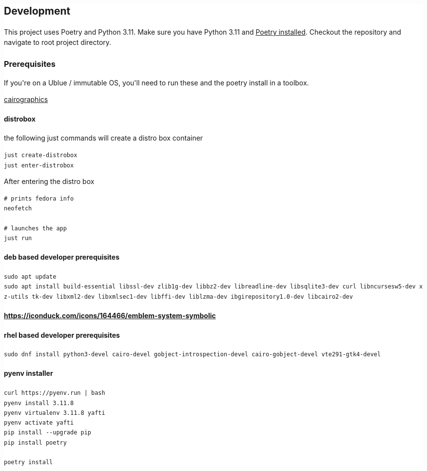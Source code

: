 ## Development

This project uses Poetry and Python 3.11. Make sure you have Python 3.11 and [Poetry installed](https://python-poetry.org/docs/). Checkout the repository and navigate to root project directory.

### Prerequisites

If you're on a Ublue / immutable OS, you'll need to run these and the poetry install in a toolbox.

[cairographics](https://www.cairographics.org/download/)


#### distrobox

the following just commands will create a distro box container

```shell
just create-distrobox
just enter-distrobox
```

After entering the distro box 

```shell
# prints fedora info
neofetch

# launches the app
just run
```

#### deb based developer prerequisites

```shell
sudo apt update
sudo apt install build-essential libssl-dev zlib1g-dev libbz2-dev libreadline-dev libsqlite3-dev curl libncursesw5-dev xz-utils tk-dev libxml2-dev libxmlsec1-dev libffi-dev liblzma-dev ibgirepository1.0-dev libcairo2-dev
```

#### https://iconduck.com/icons/164466/emblem-system-symbolic


#### rhel based developer prerequisites 

```
sudo dnf install python3-devel cairo-devel gobject-introspection-devel cairo-gobject-devel vte291-gtk4-devel
```

#### pyenv installer

```shell
curl https://pyenv.run | bash
pyenv install 3.11.8
pyenv virtualenv 3.11.8 yafti
pyenv activate yafti
pip install --upgrade pip
pip install poetry

poetry install
```
